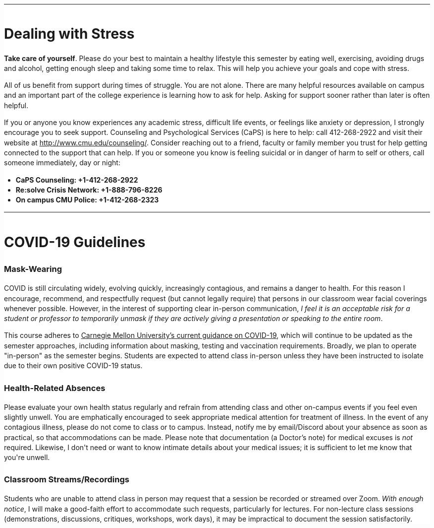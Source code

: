 
---
# Dealing with Stress

**Take care of yourself**. Please do your best to maintain a healthy lifestyle this semester by eating well, exercising, avoiding drugs and alcohol, getting enough sleep and taking some time to relax. This will help you achieve your goals and cope with stress.

All of us benefit from support during times of struggle. You are not alone. There are many helpful resources available on campus and an important part of the college experience is learning how to ask for help. Asking for support sooner rather than later is often helpful.

If you or anyone you know experiences any academic stress, difficult life events, or feelings like anxiety or depression, I strongly encourage you to seek support. Counseling and Psychological Services (CaPS) is here to help: call 412-268-2922 and visit their website at http://www.cmu.edu/counseling/. Consider reaching out to a friend, faculty or family member you trust for help getting connected to the support that can help. If you or someone you know is feeling suicidal or in danger of harm to self or others, call someone immediately, day or night:

* **CaPS Counseling: +1-412-268-2922**
* **Re:solve Crisis Network: +1-888-796-8226**
* **On campus CMU Police: +1-412-268-2323**


---
# COVID-19 Guidelines

### Mask-Wearing
COVID is still circulating widely, evolving quickly, increasingly contagious, and remains a danger to health. For this reason I encourage, recommend, and respectfully request (but cannot legally require) that persons in our classroom wear facial coverings whenever possible. However, in the interest of supporting clear in-person communication, *I feel it is an acceptable risk for a student or professor to temporarily unmask if they are actively giving a presentation or speaking to the entire room*.

This course adheres to [Carnegie Mellon University’s current guidance on COVID-19](https://www.cmu.edu/coronavirus/index.html), which will continue to be updated as the semester approaches, including information about masking, testing and vaccination requirements. Broadly, we plan to operate "in-person" as the semester begins. Students are expected to attend class in-person unless they have been instructed to isolate due to their own positive COVID-19 status.

### Health-Related Absences
Please evaluate your own health status regularly and refrain from attending class and other on-campus events if you feel even slightly unwell. You are emphatically encouraged to seek appropriate medical attention for treatment of illness. In the event of any contagious illness, please do not come to class or to campus. Instead, notify me by email/Discord about your absence as soon as practical, so that accommodations can be made. Please note that documentation (a Doctor’s note) for medical excuses is *not* required. Likewise, I don't need or want to know intimate details about your medical issues; it is sufficient to let me know that you're unwell. 

### Classroom Streams/Recordings
Students who are unable to attend class in person may request that a session be recorded or streamed over Zoom. *With enough notice*, I will make a good-faith effort to accommodate such requests, particularly for lectures. For non-lecture class sessions (demonstrations, discussions, critiques, workshops, work days), it may be impractical to document the session satisfactorily.
